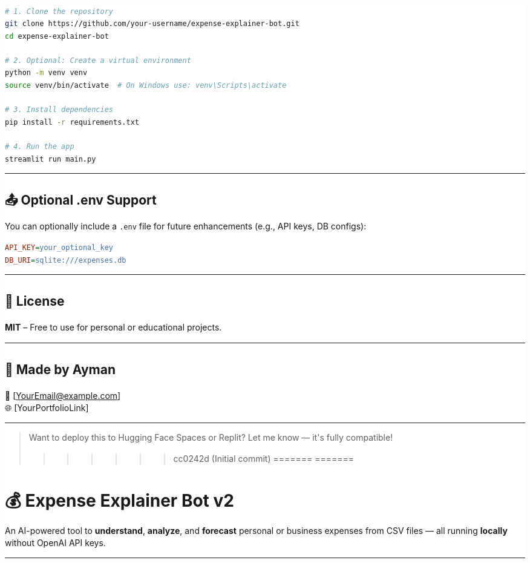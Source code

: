 ```bash
# 1. Clone the repository
git clone https://github.com/your-username/expense-explainer-bot.git
cd expense-explainer-bot

# 2. Optional: Create a virtual environment
python -m venv venv
source venv/bin/activate  # On Windows use: venv\Scripts\activate

# 3. Install dependencies
pip install -r requirements.txt

# 4. Run the app
streamlit run main.py
```

---

## 📤 Optional .env Support

You can optionally include a `.env` file for future enhancements (e.g., API keys, DB configs):

```ini
API_KEY=your_optional_key
DB_URI=sqlite:///expenses.db
```

---

## 📝 License

**MIT** – Free to use for personal or educational projects.

---

## 👤 Made by Ayman

📧 [YourEmail@example.com]  
🌐 [YourPortfolioLink]

---

> Want to deploy this to Hugging Face Spaces or Replit? Let me know — it's fully compatible!
>>>>>>> cc0242d (Initial commit)
=======
=======
# 💰 Expense Explainer Bot v2

An AI-powered tool to **understand**, **analyze**, and **forecast** personal or business expenses from CSV files — all running **locally** without OpenAI API keys.

---

